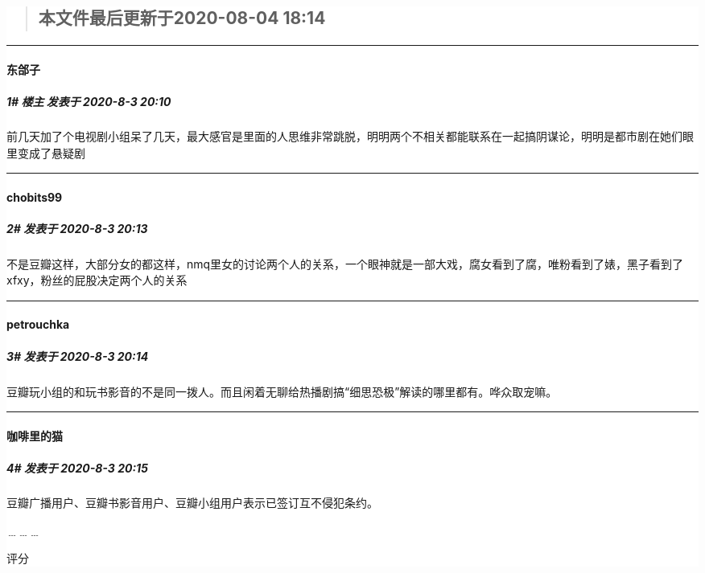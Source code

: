 > ## **本文件最后更新于2020-08-04 18:14** 



-----

####  东郃子  
##### 1#       楼主       发表于 2020-8-3 20:10




前几天加了个电视剧小组呆了几天，最大感官是里面的人思维非常跳脱，明明两个不相关都能联系在一起搞阴谋论，明明是都市剧在她们眼里变成了悬疑剧







-----

####  chobits99  
##### 2#       发表于 2020-8-3 20:13




不是豆瓣这样，大部分女的都这样，nmq里女的讨论两个人的关系，一个眼神就是一部大戏，腐女看到了腐，唯粉看到了婊，黑子看到了xfxy，粉丝的屁股决定两个人的关系







-----

####  petrouchka  
##### 3#       发表于 2020-8-3 20:14




豆瓣玩小组的和玩书影音的不是同一拨人。而且闲着无聊给热播剧搞“细思恐极”解读的哪里都有。哗众取宠嘛。







-----

####  咖啡里的猫  
##### 4#       发表于 2020-8-3 20:15




豆瓣广播用户、豆瓣书影音用户、豆瓣小组用户表示已签订互不侵犯条约。



﹍﹍﹍

评分


